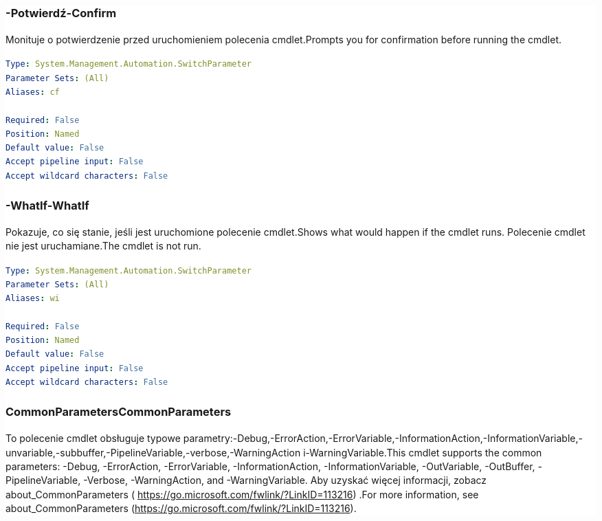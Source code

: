 ### <span data-ttu-id="40a8a-131">-Potwierdź</span><span class="sxs-lookup"><span data-stu-id="40a8a-131">-Confirm</span></span>
<span data-ttu-id="40a8a-132">Monituje o potwierdzenie przed uruchomieniem polecenia cmdlet.</span><span class="sxs-lookup"><span data-stu-id="40a8a-132">Prompts you for confirmation before running the cmdlet.</span></span>

```yaml
Type: System.Management.Automation.SwitchParameter
Parameter Sets: (All)
Aliases: cf

Required: False
Position: Named
Default value: False
Accept pipeline input: False
Accept wildcard characters: False
```

### <span data-ttu-id="40a8a-133">-WhatIf</span><span class="sxs-lookup"><span data-stu-id="40a8a-133">-WhatIf</span></span>
<span data-ttu-id="40a8a-134">Pokazuje, co się stanie, jeśli jest uruchomione polecenie cmdlet.</span><span class="sxs-lookup"><span data-stu-id="40a8a-134">Shows what would happen if the cmdlet runs.</span></span>
<span data-ttu-id="40a8a-135">Polecenie cmdlet nie jest uruchamiane.</span><span class="sxs-lookup"><span data-stu-id="40a8a-135">The cmdlet is not run.</span></span>

```yaml
Type: System.Management.Automation.SwitchParameter
Parameter Sets: (All)
Aliases: wi

Required: False
Position: Named
Default value: False
Accept pipeline input: False
Accept wildcard characters: False
```

### <span data-ttu-id="40a8a-136">CommonParameters</span><span class="sxs-lookup"><span data-stu-id="40a8a-136">CommonParameters</span></span>
<span data-ttu-id="40a8a-137">To polecenie cmdlet obsługuje typowe parametry:-Debug,-ErrorAction,-ErrorVariable,-InformationAction,-InformationVariable,-unvariable,-subbuffer,-PipelineVariable,-verbose,-WarningAction i-WarningVariable.</span><span class="sxs-lookup"><span data-stu-id="40a8a-137">This cmdlet supports the common parameters: -Debug, -ErrorAction, -ErrorVariable, -InformationAction, -InformationVariable, -OutVariable, -OutBuffer, -PipelineVariable, -Verbose, -WarningAction, and -WarningVariable.</span></span> <span data-ttu-id="40a8a-138">Aby uzyskać więcej informacji, zobacz about_CommonParameters ( https://go.microsoft.com/fwlink/?LinkID=113216) .</span><span class="sxs-lookup"><span data-stu-id="40a8a-138">For more information, see about_CommonParameters (https://go.microsoft.com/fwlink/?LinkID=113216).</span></span>
